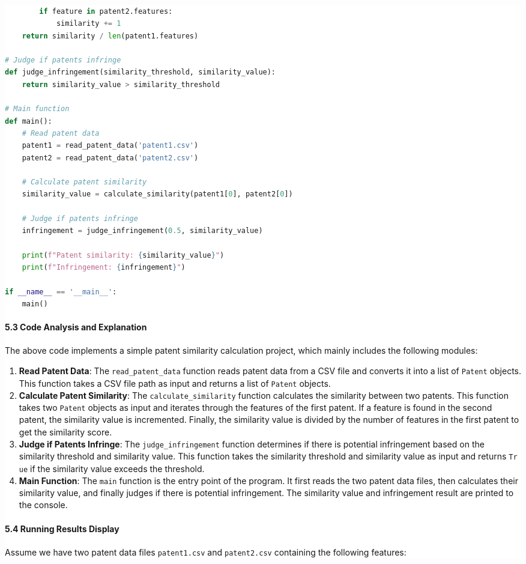```python
        if feature in patent2.features:
            similarity += 1
    return similarity / len(patent1.features)

# Judge if patents infringe
def judge_infringement(similarity_threshold, similarity_value):
    return similarity_value > similarity_threshold

# Main function
def main():
    # Read patent data
    patent1 = read_patent_data('patent1.csv')
    patent2 = read_patent_data('patent2.csv')

    # Calculate patent similarity
    similarity_value = calculate_similarity(patent1[0], patent2[0])

    # Judge if patents infringe
    infringement = judge_infringement(0.5, similarity_value)

    print(f"Patent similarity: {similarity_value}")
    print(f"Infringement: {infringement}")

if __name__ == '__main__':
    main()
```

#### 5.3 Code Analysis and Explanation

The above code implements a simple patent similarity calculation project, which mainly includes the following modules:

1. **Read Patent Data**: The `read_patent_data` function reads patent data from a CSV file and converts it into a list of `Patent` objects. This function takes a CSV file path as input and returns a list of `Patent` objects.
2. **Calculate Patent Similarity**: The `calculate_similarity` function calculates the similarity between two patents. This function takes two `Patent` objects as input and iterates through the features of the first patent. If a feature is found in the second patent, the similarity value is incremented. Finally, the similarity value is divided by the number of features in the first patent to get the similarity score.
3. **Judge if Patents Infringe**: The `judge_infringement` function determines if there is potential infringement based on the similarity threshold and similarity value. This function takes the similarity threshold and similarity value as input and returns `True` if the similarity value exceeds the threshold.
4. **Main Function**: The `main` function is the entry point of the program. It first reads the two patent data files, then calculates their similarity value, and finally judges if there is potential infringement. The similarity value and infringement result are printed to the console.

#### 5.4 Running Results Display

Assume we have two patent data files `patent1.csv` and `patent2.csv` containing the following features:

